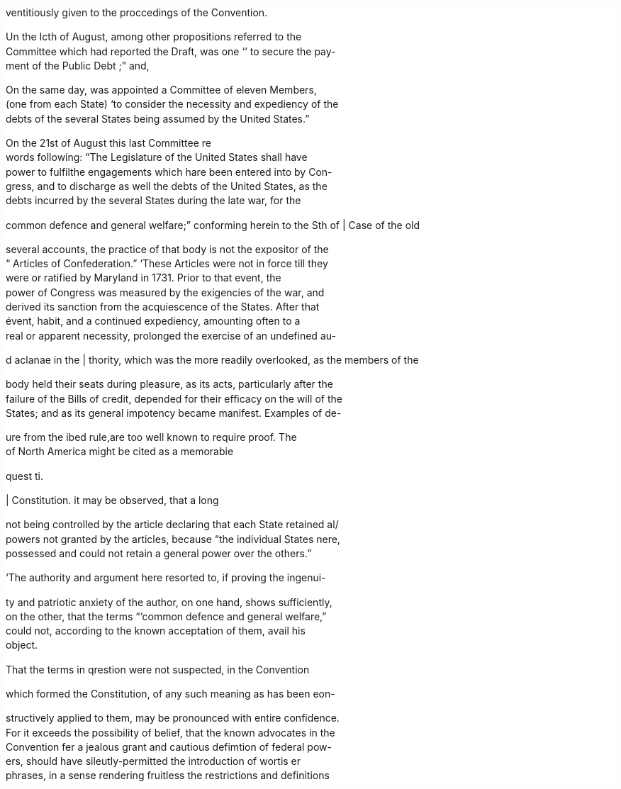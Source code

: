 ventitiously given to the proccedings of the Convention.  
  
Un the Icth of August, among other propositions referred to the  
Committee which had reported the Draft, was one ‘‘ to secure the pay-  
ment of the Public Debt ;” and,  
  
On the same day, was appointed a Committee of eleven Members,  
(one from each State) ‘to consider the necessity and expediency of the  
debts of the several States being assumed by the United States.”  
  
On the 21st of August this last Committee re  
words following: “The Legislature of the United States shall have  
power to fulfilthe engagements which hare been entered into by Con-  
gress, and to discharge as well the debts of the United States, as the  
debts incurred by the several States during the late war, for the  
  
common defence and general welfare;” conforming herein to the Sth of | Case of the old  
  
several accounts, the practice of that body is not the expositor of the  
“ Articles of Confederation.” ‘These Articles were not in force till they  
were or ratified by Maryland in 1731. Prior to that event, the  
power of Congress was measured by the exigencies of the war, and  
derived its sanction from the acquiescence of the States. After that  
évent, habit, and a continued expediency, amounting often to a  
real or apparent necessity, prolonged the exercise of an undefined au-  
  
d aclanae in the | thority, which was the more readily overlooked, as the members of the  
  
body held their seats during pleasure, as its acts, particularly after the  
failure of the Bills of credit, depended for their efficacy on the will of the  
States; and as its general impotency became manifest. Examples of de-  
  
ure from the ibed rule,are too well known to require proof. The  
of North America might be cited as a memorabie  
  
quest ti.  
  
| Constitution. it may be observed, that a long  
  
not being controlled by the article declaring that each State retained al/  
powers not granted by the articles, because “the individual States nere,  
possessed and could not retain a general power over the others.”  
  
‘The authority and argument here resorted to, if proving the ingenui-  
  
ty and patriotic anxiety of the author, on one hand, shows sufficiently,  
on the other, that the terms “‘common defence and general welfare,”  
could not, according to the known acceptation of them, avail his  
object.  
  
That the terms in qrestion were not suspected, in the Convention  
  
which formed the Constitution, of any such meaning as has been eon-  
  
structively applied to them, may be pronounced with entire confidence.  
For it exceeds the possibility of belief, that the known advocates in the  
Convention fer a jealous grant and cautious defimtion of federal pow-  
ers, should have sileutly-permitted the introduction of wortis er  
phrases, in a sense rendering fruitless the restrictions and definitions  
  